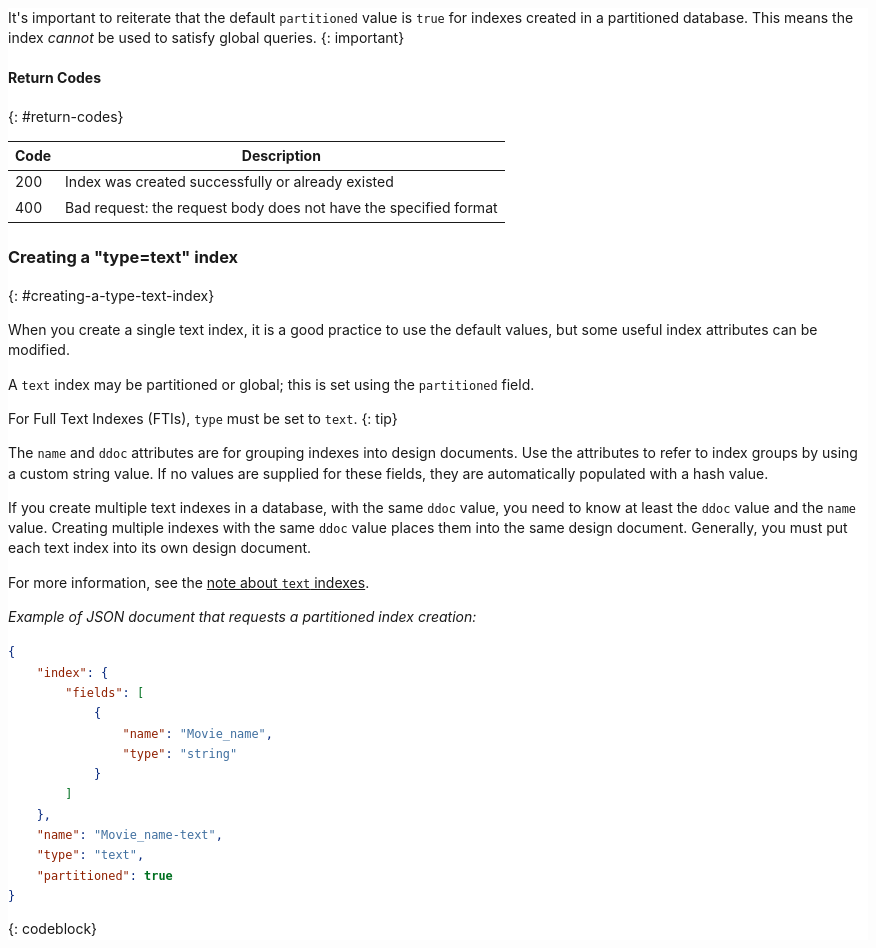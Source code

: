 It's important to reiterate that the default `partitioned` value is `true`
for indexes created in a partitioned database. This means the index *cannot*
be used to satisfy global queries.
{: important}

#### Return Codes
{: #return-codes}

Code | Description
-----|------------
200  | Index was created successfully or already existed
400  | Bad request: the request body does not have the specified format

### Creating a "type=text" index
{: #creating-a-type-text-index}

When you create a single text index, it is a good practice to use the default values, but some useful index attributes can be modified.

A `text` index may be partitioned or global; this is set using the `partitioned` field.

For Full Text Indexes (FTIs), `type` must be set to `text`.
{: tip}

The `name` and `ddoc` attributes are for grouping indexes into design documents.
Use the attributes to refer to index groups by using a custom string value.
If no values are supplied for these fields,
they are automatically populated with a hash value.

If you create multiple text indexes in a database,
with the same `ddoc` value,
you need to know at least the `ddoc` value and the `name` value.
Creating multiple indexes with the same `ddoc` value places them into the same design document.
Generally,
you must put each text index into its own design document.

For more information,
see the [note about `text` indexes](#note-about-text-indexes).

_Example of JSON document that requests a partitioned index creation:_

```json
{
    "index": {
        "fields": [
            {
                "name": "Movie_name",
                "type": "string"
            }
        ]
    },
    "name": "Movie_name-text",
    "type": "text",
    "partitioned": true
}
```
{: codeblock}
